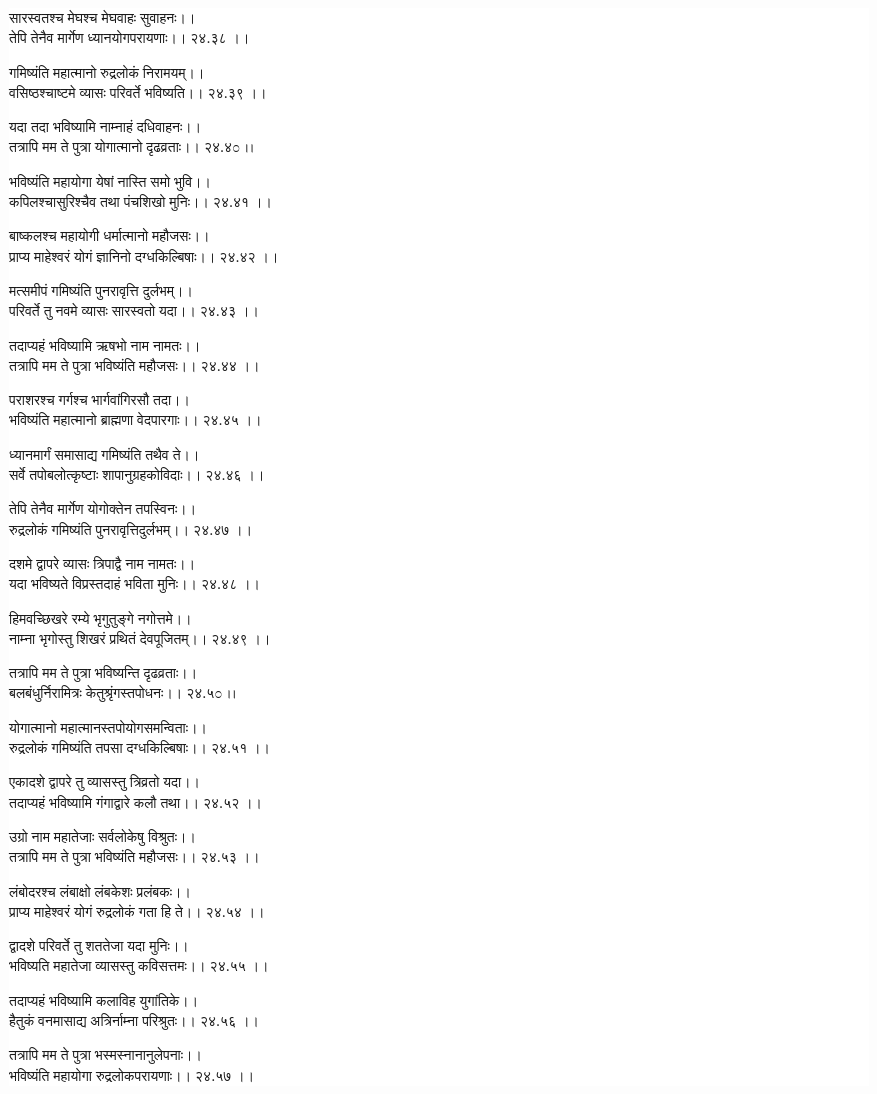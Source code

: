 सारस्वतश्च मेघश्च मेघवाहः सुवाहनः।।  
तेपि तेनैव मार्गेण ध्यानयोगपरायणाः।। २४.३८ ।।  
  
गमिष्यंति महात्मानो रुद्रलोकं निरामयम्।।  
वसिष्ठश्चाष्टमे व्यासः परिवर्ते भविष्यति।। २४.३९ ।।  
  
यदा तदा भविष्यामि नाम्नाहं दधिवाहनः।।  
तत्रापि मम ते पुत्रा योगात्मानो दृढव्रताः।। २४.४೦ ।।  
  
भविष्यंति महायोगा येषां नास्ति समो भुवि।।  
कपिलश्चासुरिश्चैव तथा पंचशिखो मुनिः।। २४.४१ ।।  
  
बाष्कलश्च महायोगी धर्मात्मानो महौजसः।।  
प्राप्य माहेश्वरं योगं ज्ञानिनो दग्धकिल्बिषाः।। २४.४२ ।।  
  
मत्समीपं गमिष्यंति पुनरावृत्ति दुर्लभम्।।  
परिवर्ते तु नवमे व्यासः सारस्वतो यदा।। २४.४३ ।।  
  
तदाप्यहं भविष्यामि ऋषभो नाम नामतः।।  
तत्रापि मम ते पुत्रा भविष्यंति महौजसः।। २४.४४ ।।  
  
पराशरश्च गर्गश्च भार्गवांगिरसौ तदा।।  
भविष्यंति महात्मानो ब्राह्मणा वेदपारगाः।। २४.४५ ।।  
  
ध्यानमार्गं समासाद्य गमिष्यंति तथैव ते।।  
सर्वे तपोबलोत्कृष्टाः शापानुग्रहकोविदाः।। २४.४६ ।।  
  
तेपि तेनैव मार्गेण योगोक्तेन तपस्विनः।।  
रुद्रलोकं गमिष्यंति पुनरावृत्तिदुर्लभम्।। २४.४७ ।।  
  
दशमे द्वापरे व्यासः त्रिपाद्वै नाम नामतः।।  
यदा भविष्यते विप्रस्तदाहं भविता मुनिः।। २४.४८ ।।  
  
हिमवच्छिखरे रम्ये भृगुतुङ्गे नगोत्तमे।।  
नाम्ना भृगोस्तु शिखरं प्रथितं देवपूजितम्।। २४.४९ ।।  
  
तत्रापि मम ते पुत्रा भविष्यन्ति दृढव्रताः।।  
बलबंधुर्निरामित्रः केतुश्रृंगस्तपोधनः।। २४.५೦ ।।  
  
योगात्मानो महात्मानस्तपोयोगसमन्विताः।।  
रुद्रलोकं गमिष्यंति तपसा दग्धकिल्बिषाः।। २४.५१ ।।  
  
एकादशे द्वापरे तु व्यासस्तु त्रिव्रतो यदा।।  
तदाप्यहं भविष्यामि गंगाद्वारे कलौ तथा।। २४.५२ ।।  
  
उग्रो नाम महातेजाः सर्वलोकेषु विश्रुतः।।  
तत्रापि मम ते पुत्रा भविष्यंति महौजसः।। २४.५३ ।।  
  
लंबोदरश्च लंबाक्षो लंबकेशः प्रलंबकः।।  
प्राप्य माहेश्वरं योगं रुद्रलोकं गता हि ते।। २४.५४ ।।  
  
द्वादशे परिवर्ते तु शततेजा यदा मुनिः।।  
भविष्यति महातेजा व्यासस्तु कविसत्तमः।। २४.५५ ।।  
  
तदाप्यहं भविष्यामि कलाविह युगांतिके।।  
हैतुकं वनमासाद्य अत्रिर्नाम्ना परिश्रुतः।। २४.५६ ।।  
  
तत्रापि मम ते पुत्रा भस्मस्नानानुलेपनाः।।  
भविष्यंति महायोगा रुद्रलोकपरायणाः।। २४.५७ ।।  
  